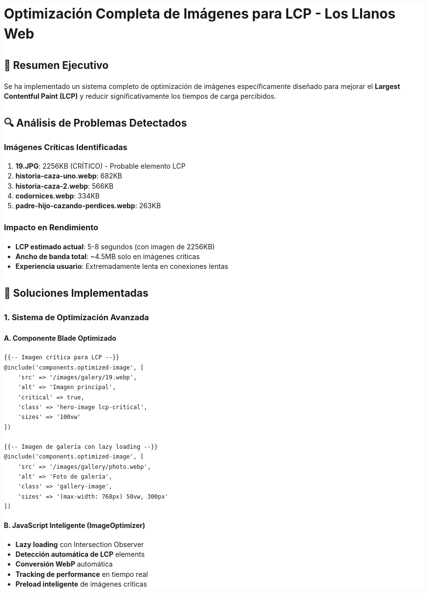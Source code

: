 # Optimización Completa de Imágenes para LCP - Los Llanos Web

## 🎯 Resumen Ejecutivo

Se ha implementado un sistema completo de optimización de imágenes específicamente diseñado para mejorar el **Largest Contentful Paint (LCP)** y reducir significativamente los tiempos de carga percibidos.

## 🔍 Análisis de Problemas Detectados

### Imágenes Críticas Identificadas
1. **19.JPG**: 2256KB (CRÍTICO) - Probable elemento LCP
2. **historia-caza-uno.webp**: 682KB
3. **historia-caza-2.webp**: 566KB
4. **codornices.webp**: 334KB
5. **padre-hijo-cazando-perdices.webp**: 263KB

### Impacto en Rendimiento
- **LCP estimado actual**: 5-8 segundos (con imagen de 2256KB)
- **Ancho de banda total**: ~4.5MB solo en imágenes críticas
- **Experiencia usuario**: Extremadamente lenta en conexiones lentas

## 🚀 Soluciones Implementadas

### 1. Sistema de Optimización Avanzada

#### A. Componente Blade Optimizado
```blade
{{-- Imagen crítica para LCP --}}
@include('components.optimized-image', [
    'src' => '/images/galery/19.webp',
    'alt' => 'Imagen principal',
    'critical' => true,
    'class' => 'hero-image lcp-critical',
    'sizes' => '100vw'
])

{{-- Imagen de galería con lazy loading --}}
@include('components.optimized-image', [
    'src' => '/images/gallery/photo.webp',
    'alt' => 'Foto de galería',
    'class' => 'gallery-image',
    'sizes' => '(max-width: 768px) 50vw, 300px'
])
```

#### B. JavaScript Inteligente (ImageOptimizer)
- **Lazy loading** con Intersection Observer
- **Detección automática de LCP** elements
- **Conversión WebP** automática
- **Tracking de performance** en tiempo real
- **Preload inteligente** de imágenes críticas
